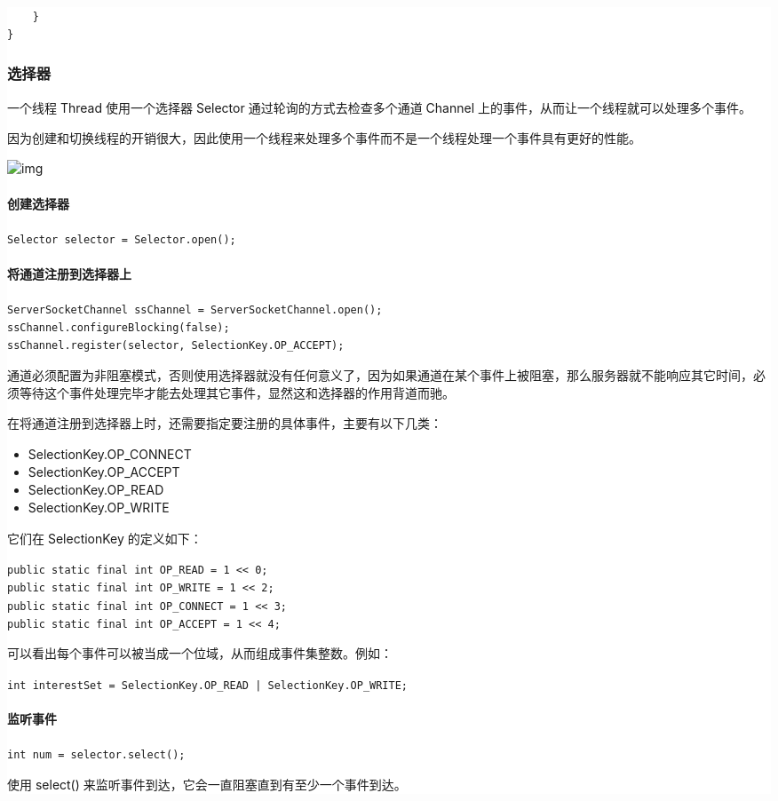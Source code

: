 ```
    }
}
```

### **选择器**

一个线程 Thread 使用一个选择器 Selector 通过轮询的方式去检查多个通道 Channel 上的事件，从而让一个线程就可以处理多个事件。

因为创建和切换线程的开销很大，因此使用一个线程来处理多个事件而不是一个线程处理一个事件具有更好的性能。

![img](https://github.com/CyC2018/Interview-Notebook/raw/master/pics/4d930e22-f493-49ae-8dff-ea21cd6895dc.png)



#### **创建选择器**

```
Selector selector = Selector.open();
```

#### **将通道注册到选择器上**

```
ServerSocketChannel ssChannel = ServerSocketChannel.open();
ssChannel.configureBlocking(false);
ssChannel.register(selector, SelectionKey.OP_ACCEPT);
```

通道必须配置为非阻塞模式，否则使用选择器就没有任何意义了，因为如果通道在某个事件上被阻塞，那么服务器就不能响应其它时间，必须等待这个事件处理完毕才能去处理其它事件，显然这和选择器的作用背道而驰。

在将通道注册到选择器上时，还需要指定要注册的具体事件，主要有以下几类：

- SelectionKey.OP_CONNECT
- SelectionKey.OP_ACCEPT
- SelectionKey.OP_READ
- SelectionKey.OP_WRITE

它们在 SelectionKey 的定义如下：

```
public static final int OP_READ = 1 << 0;
public static final int OP_WRITE = 1 << 2;
public static final int OP_CONNECT = 1 << 3;
public static final int OP_ACCEPT = 1 << 4;
```

可以看出每个事件可以被当成一个位域，从而组成事件集整数。例如：

```
int interestSet = SelectionKey.OP_READ | SelectionKey.OP_WRITE;
```

#### **监听事件**

```
int num = selector.select();
```

使用 select() 来监听事件到达，它会一直阻塞直到有至少一个事件到达。
